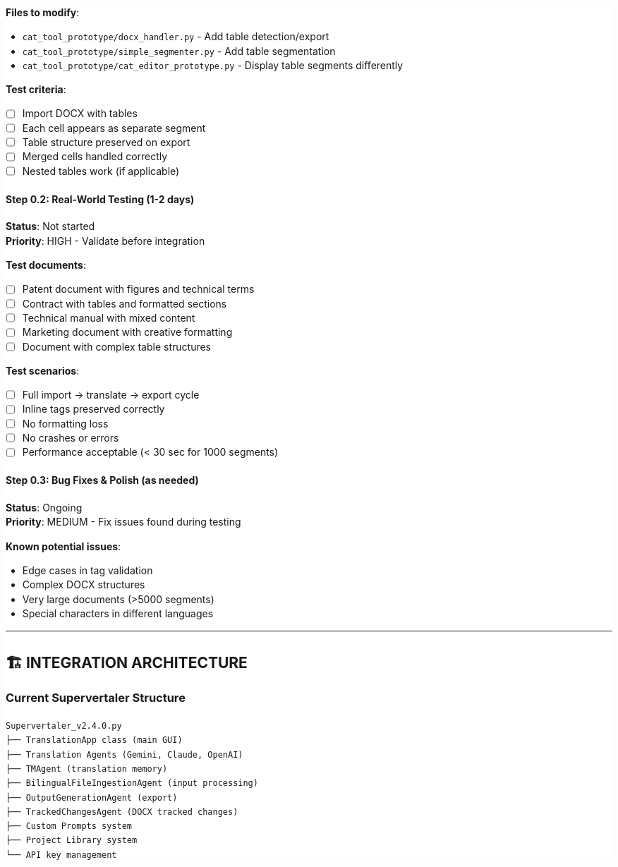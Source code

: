 **Files to modify**:
- `cat_tool_prototype/docx_handler.py` - Add table detection/export
- `cat_tool_prototype/simple_segmenter.py` - Add table segmentation
- `cat_tool_prototype/cat_editor_prototype.py` - Display table segments differently

**Test criteria**:
- [ ] Import DOCX with tables
- [ ] Each cell appears as separate segment
- [ ] Table structure preserved on export
- [ ] Merged cells handled correctly
- [ ] Nested tables work (if applicable)

#### Step 0.2: Real-World Testing (1-2 days)
**Status**: Not started  
**Priority**: HIGH - Validate before integration

**Test documents**:
- [ ] Patent document with figures and technical terms
- [ ] Contract with tables and formatted sections
- [ ] Technical manual with mixed content
- [ ] Marketing document with creative formatting
- [ ] Document with complex table structures

**Test scenarios**:
- [ ] Full import → translate → export cycle
- [ ] Inline tags preserved correctly
- [ ] No formatting loss
- [ ] No crashes or errors
- [ ] Performance acceptable (< 30 sec for 1000 segments)

#### Step 0.3: Bug Fixes & Polish (as needed)
**Status**: Ongoing  
**Priority**: MEDIUM - Fix issues found during testing

**Known potential issues**:
- Edge cases in tag validation
- Complex DOCX structures
- Very large documents (>5000 segments)
- Special characters in different languages

---

## 🏗️ INTEGRATION ARCHITECTURE

### Current Supervertaler Structure

```
Supervertaler_v2.4.0.py
├── TranslationApp class (main GUI)
├── Translation Agents (Gemini, Claude, OpenAI)
├── TMAgent (translation memory)
├── BilingualFileIngestionAgent (input processing)
├── OutputGenerationAgent (export)
├── TrackedChangesAgent (DOCX tracked changes)
├── Custom Prompts system
├── Project Library system
└── API key management
```
